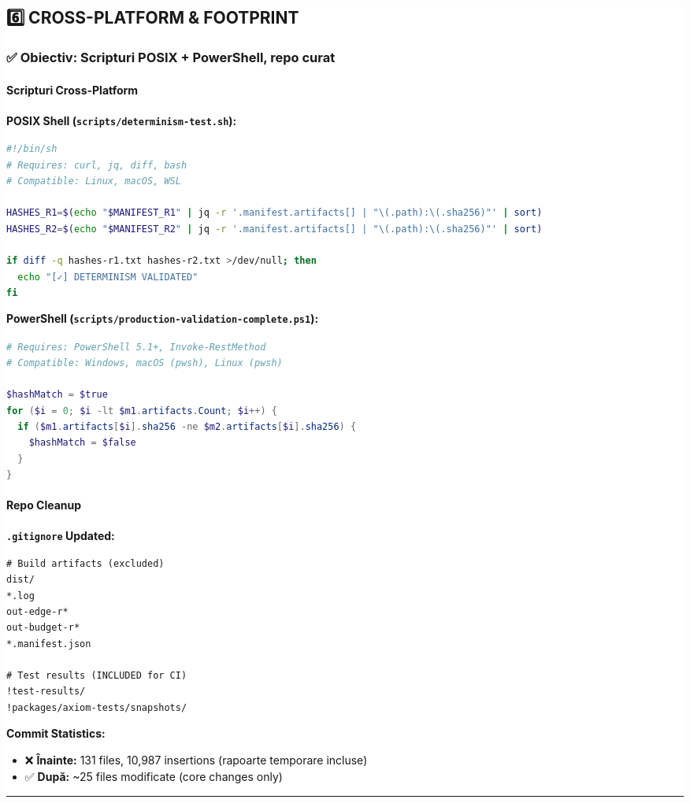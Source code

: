 ## 6️⃣ CROSS-PLATFORM & FOOTPRINT

### ✅ Obiectiv: Scripturi POSIX + PowerShell, repo curat

#### Scripturi Cross-Platform

**POSIX Shell (`scripts/determinism-test.sh`):**
```bash
#!/bin/sh
# Requires: curl, jq, diff, bash
# Compatible: Linux, macOS, WSL

HASHES_R1=$(echo "$MANIFEST_R1" | jq -r '.manifest.artifacts[] | "\(.path):\(.sha256)"' | sort)
HASHES_R2=$(echo "$MANIFEST_R2" | jq -r '.manifest.artifacts[] | "\(.path):\(.sha256)"' | sort)

if diff -q hashes-r1.txt hashes-r2.txt >/dev/null; then
  echo "[✓] DETERMINISM VALIDATED"
fi
```

**PowerShell (`scripts/production-validation-complete.ps1`):**
```powershell
# Requires: PowerShell 5.1+, Invoke-RestMethod
# Compatible: Windows, macOS (pwsh), Linux (pwsh)

$hashMatch = $true
for ($i = 0; $i -lt $m1.artifacts.Count; $i++) {
  if ($m1.artifacts[$i].sha256 -ne $m2.artifacts[$i].sha256) {
    $hashMatch = $false
  }
}
```

#### Repo Cleanup

**`.gitignore` Updated:**
```gitignore
# Build artifacts (excluded)
dist/
*.log
out-edge-r*
out-budget-r*
*.manifest.json

# Test results (INCLUDED for CI)
!test-results/
!packages/axiom-tests/snapshots/
```

**Commit Statistics:**
- ❌ **Înainte:** 131 files, 10,987 insertions (rapoarte temporare incluse)
- ✅ **După:** ~25 files modificate (core changes only)

---
